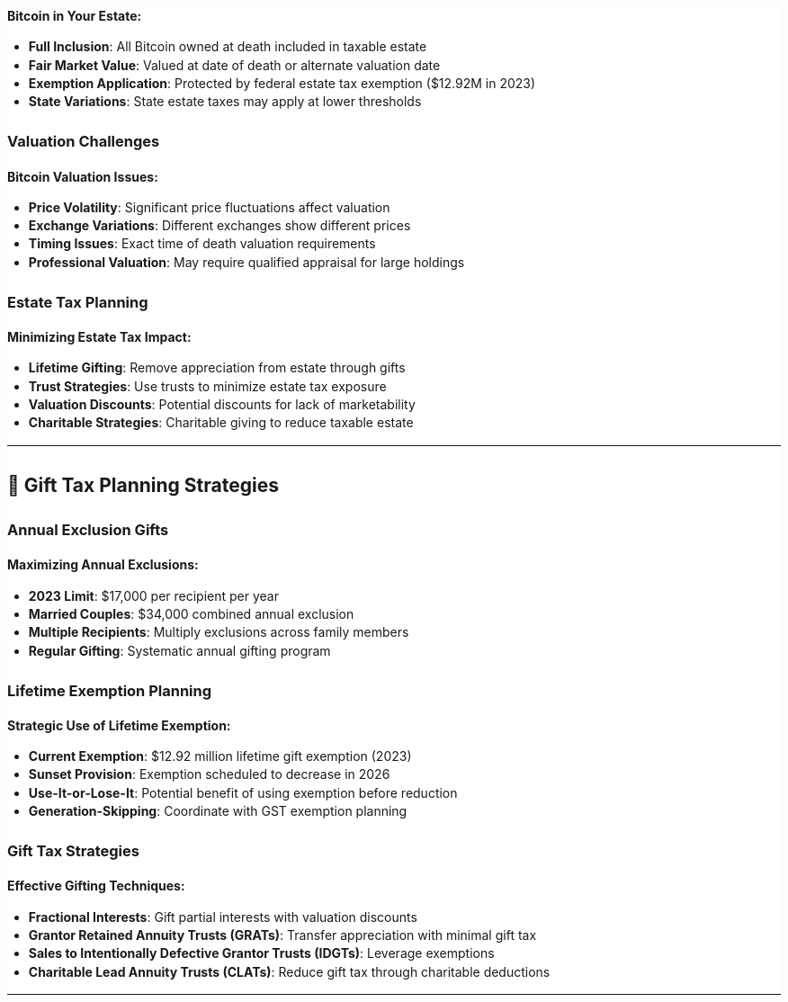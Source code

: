 **Bitcoin in Your Estate:**
- **Full Inclusion**: All Bitcoin owned at death included in taxable estate
- **Fair Market Value**: Valued at date of death or alternate valuation date
- **Exemption Application**: Protected by federal estate tax exemption ($12.92M in 2023)
- **State Variations**: State estate taxes may apply at lower thresholds

### Valuation Challenges

**Bitcoin Valuation Issues:**
- **Price Volatility**: Significant price fluctuations affect valuation
- **Exchange Variations**: Different exchanges show different prices
- **Timing Issues**: Exact time of death valuation requirements
- **Professional Valuation**: May require qualified appraisal for large holdings

### Estate Tax Planning

**Minimizing Estate Tax Impact:**
- **Lifetime Gifting**: Remove appreciation from estate through gifts
- **Trust Strategies**: Use trusts to minimize estate tax exposure
- **Valuation Discounts**: Potential discounts for lack of marketability
- **Charitable Strategies**: Charitable giving to reduce taxable estate

---

## 🎁 Gift Tax Planning Strategies

### Annual Exclusion Gifts

**Maximizing Annual Exclusions:**
- **2023 Limit**: $17,000 per recipient per year
- **Married Couples**: $34,000 combined annual exclusion
- **Multiple Recipients**: Multiply exclusions across family members
- **Regular Gifting**: Systematic annual gifting program

### Lifetime Exemption Planning

**Strategic Use of Lifetime Exemption:**
- **Current Exemption**: $12.92 million lifetime gift exemption (2023)
- **Sunset Provision**: Exemption scheduled to decrease in 2026
- **Use-It-or-Lose-It**: Potential benefit of using exemption before reduction
- **Generation-Skipping**: Coordinate with GST exemption planning

### Gift Tax Strategies

**Effective Gifting Techniques:**
- **Fractional Interests**: Gift partial interests with valuation discounts
- **Grantor Retained Annuity Trusts (GRATs)**: Transfer appreciation with minimal gift tax
- **Sales to Intentionally Defective Grantor Trusts (IDGTs)**: Leverage exemptions
- **Charitable Lead Annuity Trusts (CLATs)**: Reduce gift tax through charitable deductions

---
